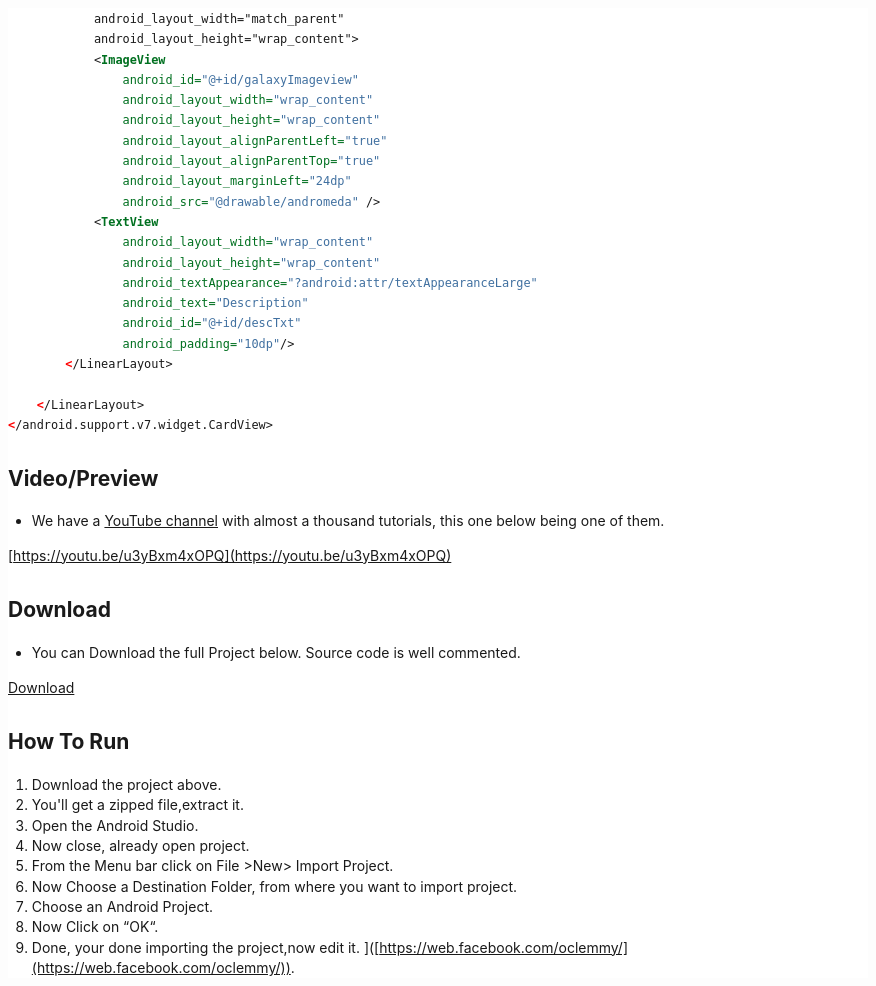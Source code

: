 ```xml
            android_layout_width="match_parent"
            android_layout_height="wrap_content">
            <ImageView
                android_id="@+id/galaxyImageview"
                android_layout_width="wrap_content"
                android_layout_height="wrap_content"
                android_layout_alignParentLeft="true"
                android_layout_alignParentTop="true"
                android_layout_marginLeft="24dp"
                android_src="@drawable/andromeda" />
            <TextView
                android_layout_width="wrap_content"
                android_layout_height="wrap_content"
                android_textAppearance="?android:attr/textAppearanceLarge"
                android_text="Description"
                android_id="@+id/descTxt"
                android_padding="10dp"/>
        </LinearLayout>

    </LinearLayout>
</android.support.v7.widget.CardView>
```

## Video/Preview

- We have a [YouTube channel](https://www.youtube.com/c/ProgrammingWizards) with almost a thousand tutorials, this one below being one of them.

[https://youtu.be/u3yBxm4xOPQ](https://youtu.be/u3yBxm4xOPQ)

## Download

- You can Download the full Project below. Source code is well commented.

[Download](https://github.com/Oclemy/RecyclerStickyHeaders/archive/master.zip)

## How To Run

1. Download the project above.
2. You'll get a zipped file,extract it.
3. Open the Android Studio.
4. Now close, already open project.
5. From the Menu bar click on File >New> Import Project.
6. Now Choose a Destination Folder, from where you want to import project.
7. Choose an Android Project.
8. Now Click on “OK“.
9. Done, your done importing the project,now edit it. ]([https://web.facebook.com/oclemmy/](https://web.facebook.com/oclemmy/)).

